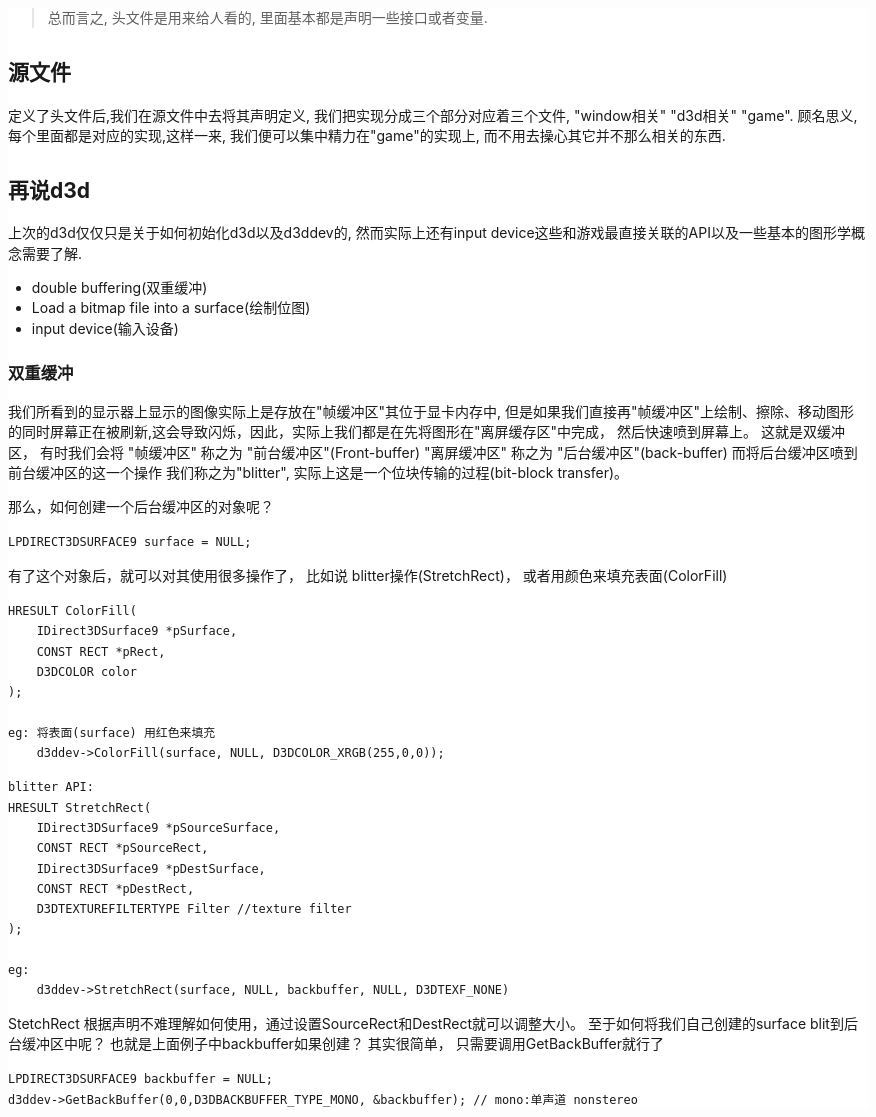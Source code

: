 >总而言之, 头文件是用来给人看的, 里面基本都是声明一些接口或者变量.

## 源文件
定义了头文件后,我们在源文件中去将其声明定义, 我们把实现分成三个部分对应着三个文件, "window相关" "d3d相关" "game". 顾名思义,  每个里面都是对应的实现,这样一来, 我们便可以集中精力在"game"的实现上, 而不用去操心其它并不那么相关的东西.

## 再说d3d
上次的d3d仅仅只是关于如何初始化d3d以及d3ddev的, 然而实际上还有input device这些和游戏最直接关联的API以及一些基本的图形学概念需要了解.

- double buffering(双重缓冲)
- Load a bitmap file into a surface(绘制位图)
- input device(输入设备)

### 双重缓冲
我们所看到的显示器上显示的图像实际上是存放在"帧缓冲区"其位于显卡内存中, 但是如果我们直接再"帧缓冲区"上绘制、擦除、移动图形的同时屏幕正在被刷新,这会导致闪烁，因此，实际上我们都是在先将图形在"离屏缓存区"中完成， 然后快速喷到屏幕上。 这就是双缓冲区， 有时我们会将 "帧缓冲区" 称之为 "前台缓冲区"(Front-buffer) "离屏缓冲区" 称之为 "后台缓冲区"(back-buffer) 而将后台缓冲区喷到前台缓冲区的这一个操作 我们称之为"blitter", 实际上这是一个位块传输的过程(bit-block transfer)。

那么，如何创建一个后台缓冲区的对象呢？

```
LPDIRECT3DSURFACE9 surface = NULL;
```
有了这个对象后，就可以对其使用很多操作了， 比如说 blitter操作(StretchRect)， 或者用颜色来填充表面(ColorFill)
```
HRESULT ColorFill(
    IDirect3DSurface9 *pSurface,
    CONST RECT *pRect,
    D3DCOLOR color
);

eg: 将表面(surface) 用红色来填充
    d3ddev->ColorFill(surface, NULL, D3DCOLOR_XRGB(255,0,0));
```

```
blitter API:
HRESULT StretchRect(
    IDirect3DSurface9 *pSourceSurface,
    CONST RECT *pSourceRect,
    IDirect3DSurface9 *pDestSurface,
    CONST RECT *pDestRect,
    D3DTEXTUREFILTERTYPE Filter //texture filter
);

eg:
    d3ddev->StretchRect(surface, NULL, backbuffer, NULL, D3DTEXF_NONE)
```

StetchRect 根据声明不难理解如何使用，通过设置SourceRect和DestRect就可以调整大小。
至于如何将我们自己创建的surface blit到后台缓冲区中呢？ 也就是上面例子中backbuffer如果创建？ 其实很简单， 只需要调用GetBackBuffer就行了
```
LPDIRECT3DSURFACE9 backbuffer = NULL;
d3ddev->GetBackBuffer(0,0,D3DBACKBUFFER_TYPE_MONO, &backbuffer); // mono:单声道 nonstereo
```
